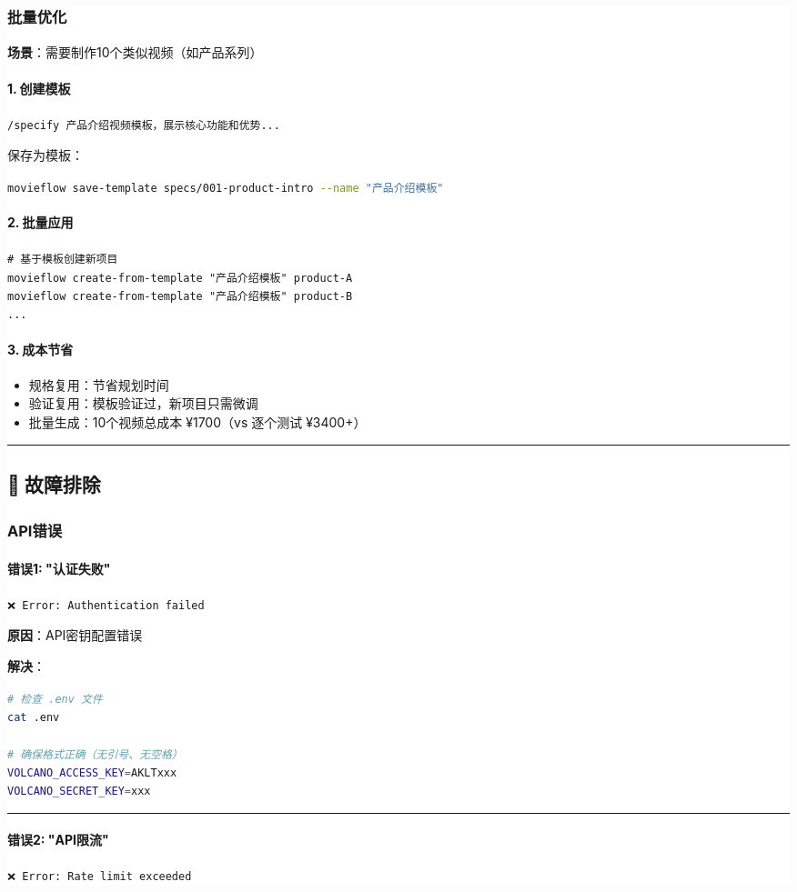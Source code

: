 ### 批量优化

**场景**：需要制作10个类似视频（如产品系列）

#### 1. 创建模板
```
/specify 产品介绍视频模板，展示核心功能和优势...
```

保存为模板：
```bash
movieflow save-template specs/001-product-intro --name "产品介绍模板"
```

#### 2. 批量应用
```
# 基于模板创建新项目
movieflow create-from-template "产品介绍模板" product-A
movieflow create-from-template "产品介绍模板" product-B
...
```

#### 3. 成本节省
- 规格复用：节省规划时间
- 验证复用：模板验证过，新项目只需微调
- 批量生成：10个视频总成本 ¥1700（vs 逐个测试 ¥3400+）

---

## 🔧 故障排除

### API错误

#### 错误1: "认证失败"
```
❌ Error: Authentication failed
```

**原因**：API密钥配置错误

**解决**：
```bash
# 检查 .env 文件
cat .env

# 确保格式正确（无引号、无空格）
VOLCANO_ACCESS_KEY=AKLTxxx
VOLCANO_SECRET_KEY=xxx
```

---

#### 错误2: "API限流"
```
❌ Error: Rate limit exceeded
```
